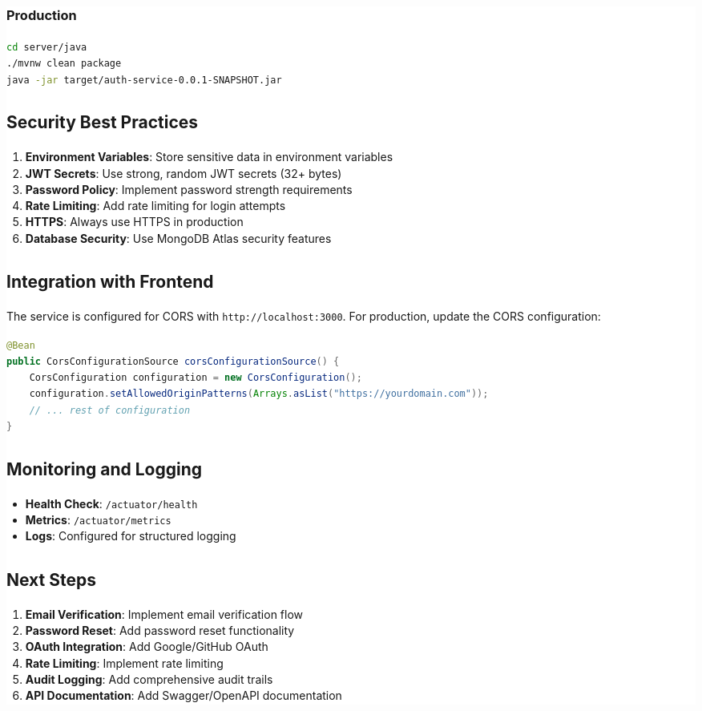 ### Production
```bash
cd server/java
./mvnw clean package
java -jar target/auth-service-0.0.1-SNAPSHOT.jar
```

## Security Best Practices

1. **Environment Variables**: Store sensitive data in environment variables
2. **JWT Secrets**: Use strong, random JWT secrets (32+ bytes)
3. **Password Policy**: Implement password strength requirements
4. **Rate Limiting**: Add rate limiting for login attempts
5. **HTTPS**: Always use HTTPS in production
6. **Database Security**: Use MongoDB Atlas security features

## Integration with Frontend

The service is configured for CORS with `http://localhost:3000`. For production, update the CORS configuration:

```java
@Bean
public CorsConfigurationSource corsConfigurationSource() {
    CorsConfiguration configuration = new CorsConfiguration();
    configuration.setAllowedOriginPatterns(Arrays.asList("https://yourdomain.com"));
    // ... rest of configuration
}
```

## Monitoring and Logging

- **Health Check**: `/actuator/health`
- **Metrics**: `/actuator/metrics`
- **Logs**: Configured for structured logging

## Next Steps

1. **Email Verification**: Implement email verification flow
2. **Password Reset**: Add password reset functionality
3. **OAuth Integration**: Add Google/GitHub OAuth
4. **Rate Limiting**: Implement rate limiting
5. **Audit Logging**: Add comprehensive audit trails
6. **API Documentation**: Add Swagger/OpenAPI documentation
